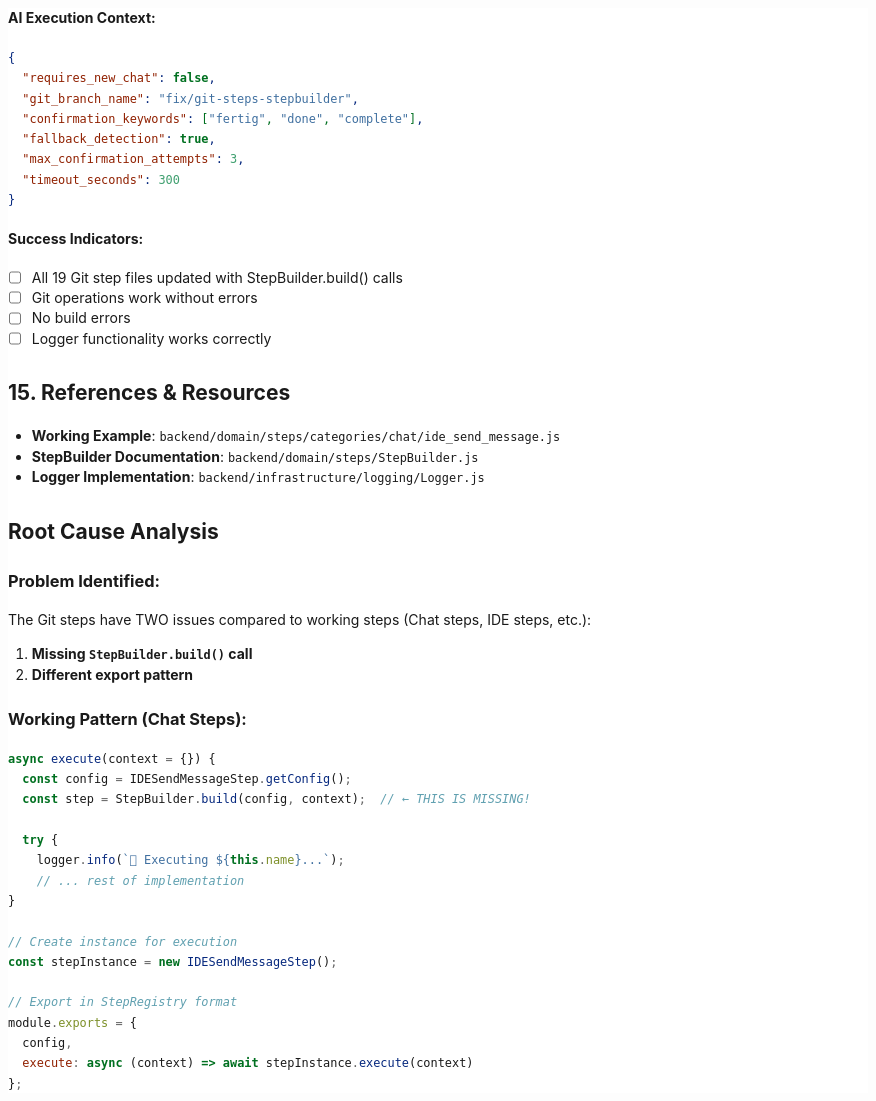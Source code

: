 #### AI Execution Context:
```json
{
  "requires_new_chat": false,
  "git_branch_name": "fix/git-steps-stepbuilder",
  "confirmation_keywords": ["fertig", "done", "complete"],
  "fallback_detection": true,
  "max_confirmation_attempts": 3,
  "timeout_seconds": 300
}
```

#### Success Indicators:
- [ ] All 19 Git step files updated with StepBuilder.build() calls
- [ ] Git operations work without errors
- [ ] No build errors
- [ ] Logger functionality works correctly

## 15. References & Resources
- **Working Example**: `backend/domain/steps/categories/chat/ide_send_message.js`
- **StepBuilder Documentation**: `backend/domain/steps/StepBuilder.js`
- **Logger Implementation**: `backend/infrastructure/logging/Logger.js`

## Root Cause Analysis

### Problem Identified:
The Git steps have TWO issues compared to working steps (Chat steps, IDE steps, etc.):

1. **Missing `StepBuilder.build()` call**
2. **Different export pattern**

### Working Pattern (Chat Steps):
```javascript
async execute(context = {}) {
  const config = IDESendMessageStep.getConfig();
  const step = StepBuilder.build(config, context);  // ← THIS IS MISSING!
  
  try {
    logger.info(`🔧 Executing ${this.name}...`);
    // ... rest of implementation
}

// Create instance for execution
const stepInstance = new IDESendMessageStep();

// Export in StepRegistry format
module.exports = {
  config,
  execute: async (context) => await stepInstance.execute(context)
};
```
